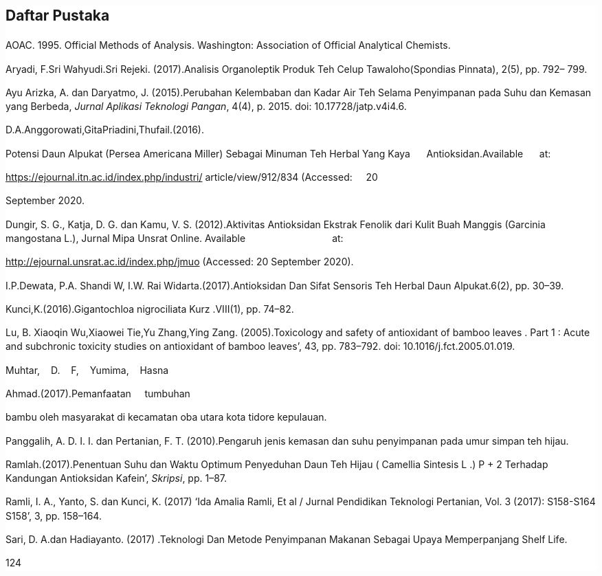 <h2><a name="bookmark49"></a><span class="font3" style="font-weight:bold;"><a name="bookmark50"></a>Daftar Pustaka</span></h2>
<p><span class="font3">AOAC. 1995. Official Methods of Analysis. Washington: Association of Official Analytical Chemists.</span></p>
<p><span class="font3">Aryadi, F.Sri Wahyudi.Sri Rejeki. (2017).Analisis Organoleptik Produk Teh Celup Tawaloho(Spondias Pinnata), 2(5), pp. 792– 799.</span></p>
<p><span class="font3">Ayu Arizka, A. dan Daryatmo, J. (2015).Perubahan Kelembaban dan Kadar Air Teh Selama Penyimpanan pada Suhu dan Kemasan yang Berbeda, </span><span class="font3" style="font-style:italic;">Jurnal Aplikasi Teknologi Pangan</span><span class="font3">, 4(4), p. 2015. doi: 10.17728/jatp.v4i4.6.</span></p>
<p><span class="font3">D.A.Anggorowati,GitaPriadini,Thufail.(2016).</span></p>
<p><span class="font3">Potensi Daun Alpukat (Persea Americana Miller) Sebagai Minuman Teh Herbal Yang Kaya &nbsp;&nbsp;&nbsp;&nbsp;&nbsp;Antioksidan.Available &nbsp;&nbsp;&nbsp;&nbsp;&nbsp;at:</span></p>
<p><a href="https://ejournal.itn.ac.id/index.php/industri/"><span class="font3">https://ejournal.itn.ac.id/index.php/industri/</span></a><span class="font3"> article/view/912/834 (Accessed: &nbsp;&nbsp;&nbsp;&nbsp;20</span></p>
<p><span class="font3">September 2020.</span></p>
<p><span class="font3">Dungir, S. G., Katja, D. G. dan Kamu, V. S. (2012).Aktivitas Antioksidan Ekstrak Fenolik dari Kulit Buah Manggis (Garcinia mangostana L.), Jurnal Mipa Unsrat Online. Available &nbsp;&nbsp;&nbsp;&nbsp;&nbsp;&nbsp;&nbsp;&nbsp;&nbsp;&nbsp;&nbsp;&nbsp;&nbsp;&nbsp;&nbsp;&nbsp;&nbsp;&nbsp;&nbsp;&nbsp;&nbsp;&nbsp;&nbsp;&nbsp;&nbsp;&nbsp;&nbsp;&nbsp;&nbsp;&nbsp;&nbsp;at:</span></p>
<p><a href="http://ejournal.unsrat.ac.id/index.php/jmuo"><span class="font3">http://ejournal.unsrat.ac.id/index.php/jmuo</span></a><span class="font3"> (Accessed: 20 September 2020).</span></p>
<p><span class="font3">I.P.Dewata, P.A. Shandi W, I.W. Rai Widarta.(2017).Antioksidan Dan Sifat Sensoris Teh Herbal Daun Alpukat.6(2), pp. 30–39.</span></p>
<p><span class="font3">Kunci,K.(2016).Gigantochloa nigrociliata Kurz .VIII(1), pp. 74–82.</span></p>
<p><span class="font3">Lu, B. Xiaoqin Wu,Xiaowei Tie,Yu Zhang,Ying Zang. (2005).Toxicology and safety of antioxidant of bamboo leaves . Part 1 : Acute and subchronic toxicity studies on antioxidant of bamboo leaves’, 43, pp. 783–792. doi: 10.1016/j.fct.2005.01.019.</span></p>
<p><span class="font3">Muhtar, &nbsp;&nbsp;&nbsp;D. &nbsp;&nbsp;&nbsp;F, &nbsp;&nbsp;&nbsp;Yumima, &nbsp;&nbsp;&nbsp;Hasna</span></p>
<p><span class="font3">Ahmad.(2017).Pemanfaatan &nbsp;&nbsp;&nbsp;&nbsp;tumbuhan</span></p>
<p><span class="font3">bambu oleh masyarakat di kecamatan oba utara kota tidore kepulauan.</span></p>
<p><span class="font3">Panggalih, A. D. I. I. dan Pertanian, F. T. (2010).Pengaruh jenis kemasan dan suhu penyimpanan pada umur simpan teh hijau.</span></p>
<p><span class="font3">Ramlah.(2017).Penentuan Suhu dan Waktu Optimum Penyeduhan Daun Teh Hijau ( Camellia Sintesis L .) P + 2 Terhadap Kandungan Antioksidan Kafein’, </span><span class="font3" style="font-style:italic;">Skripsi</span><span class="font3">, pp. 1–87.</span></p>
<p><span class="font3">Ramli, I. A., Yanto, S. dan Kunci, K. (2017) ‘Ida Amalia Ramli, Et al / Jurnal Pendidikan Teknologi Pertanian, Vol. 3 (2017): S158-S164 S158’, 3, pp. 158–164.</span></p>
<p><span class="font3">Sari, D. A.dan Hadiayanto. (2017) .Teknologi Dan Metode Penyimpanan Makanan Sebagai Upaya </span><span class="font4">Memperpanjang Shelf Life.</span></p>
<p><span class="font0">124</span></p>